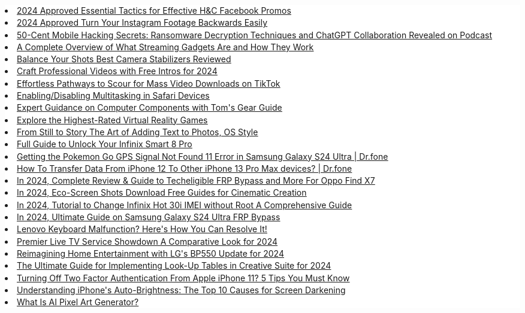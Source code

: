 <li><a href="https://fox-direct.techidaily.com/2024-approved-essential-tactics-for-effective-handc-facebook-promos/"><u>2024 Approved  Essential Tactics for Effective H&C Facebook Promos</u></a></li>
<li><a href="https://instagram-videos.techidaily.com/2024-approved-turn-your-instagram-footage-backwards-easily/"><u>2024 Approved  Turn Your Instagram Footage Backwards Easily</u></a></li>
<li><a href="https://tech-haven.techidaily.com/50-cent-mobile-hacking-secrets-ransomware-decryption-techniques-and-chatgpt-collaboration-revealed-on-podcast/"><u>50-Cent Mobile Hacking Secrets: Ransomware Decryption Techniques and ChatGPT Collaboration Revealed on Podcast</u></a></li>
<li><a href="https://technical-tips.techidaily.com/a-complete-overview-of-what-streaming-gadgets-are-and-how-they-work/"><u>A Complete Overview of What Streaming Gadgets Are and How They Work</u></a></li>
<li><a href="https://fox-direct.techidaily.com/balance-your-shots-best-camera-stabilizers-reviewed/"><u>Balance Your Shots  Best Camera Stabilizers Reviewed</u></a></li>
<li><a href="https://fox-direct.techidaily.com/craft-professional-videos-with-free-intros-for-2024/"><u>Craft Professional Videos with Free Intros for 2024</u></a></li>
<li><a href="https://fox-direct.techidaily.com/effortless-pathways-to-scour-for-mass-video-downloads-on-tiktok/"><u>Effortless Pathways to Scour for Mass Video Downloads on TikTok</u></a></li>
<li><a href="https://fox-direct.techidaily.com/enablingdisabling-multitasking-in-safari-devices/"><u>Enabling/Disabling Multitasking in Safari Devices</u></a></li>
<li><a href="https://extra-guidance.techidaily.com/expert-guidance-on-computer-components-with-toms-gear-guide/"><u>Expert Guidance on Computer Components with Tom's Gear Guide</u></a></li>
<li><a href="https://fox-direct.techidaily.com/explore-the-highest-rated-virtual-reality-games/"><u>Explore the Highest-Rated Virtual Reality Games</u></a></li>
<li><a href="https://extra-hints.techidaily.com/from-still-to-story-the-art-of-adding-text-to-photos-os-style/"><u>From Still to Story  The Art of Adding Text to Photos, OS Style</u></a></li>
<li><a href="https://unlock-android.techidaily.com/full-guide-to-unlock-your-infinix-smart-8-pro-by-drfone-android/"><u>Full Guide to Unlock Your Infinix Smart 8 Pro</u></a></li>
<li><a href="https://android-location.techidaily.com/getting-the-pokemon-go-gps-signal-not-found-11-error-in-samsung-galaxy-s24-ultra-drfone-by-drfone-virtual/"><u>Getting the Pokemon Go GPS Signal Not Found 11 Error in Samsung Galaxy S24 Ultra | Dr.fone</u></a></li>
<li><a href="https://blog-min.techidaily.com/how-to-transfer-data-from-iphone-12-to-other-iphone-13-pro-max-devices-drfone-by-drfone-transfer-data-from-ios-transfer-data-from-ios/"><u>How To Transfer Data From iPhone 12 To Other iPhone 13 Pro Max devices? | Dr.fone</u></a></li>
<li><a href="https://android-unlock.techidaily.com/in-2024-complete-review-and-guide-to-techeligible-frp-bypass-and-more-for-oppo-find-x7-by-drfone-android/"><u>In 2024, Complete Review & Guide to Techeligible FRP Bypass and More For Oppo Find X7</u></a></li>
<li><a href="https://fox-direct.techidaily.com/in-2024-eco-screen-shots-download-free-guides-for-cinematic-creation/"><u>In 2024, Eco-Screen Shots  Download Free Guides for Cinematic Creation</u></a></li>
<li><a href="https://sim-unlock.techidaily.com/in-2024-tutorial-to-change-infinix-hot-30i-imei-without-root-a-comprehensive-guide-by-drfone-android/"><u>In 2024, Tutorial to Change Infinix Hot 30i IMEI without Root A Comprehensive Guide</u></a></li>
<li><a href="https://android-frp.techidaily.com/in-2024-ultimate-guide-on-samsung-galaxy-s24-ultra-frp-bypass-by-drfone-android/"><u>In 2024, Ultimate Guide on Samsung Galaxy S24 Ultra FRP Bypass</u></a></li>
<li><a href="https://win-howtos.techidaily.com/lenovo-keyboard-malfunction-heres-how-you-can-resolve-it/"><u>Lenovo Keyboard Malfunction? Here's How You Can Resolve It!</u></a></li>
<li><a href="https://fox-direct.techidaily.com/premier-live-tv-service-showdown-a-comparative-look-for-2024/"><u>Premier Live TV Service Showdown  A Comparative Look for 2024</u></a></li>
<li><a href="https://fox-direct.techidaily.com/reimagining-home-entertainment-with-lgs-bp550-update-for-2024/"><u>Reimagining Home Entertainment with LG's BP550 Update for 2024</u></a></li>
<li><a href="https://fox-direct.techidaily.com/the-ultimate-guide-for-implementing-look-up-tables-in-creative-suite-for-2024/"><u>The Ultimate Guide for Implementing Look-Up Tables in Creative Suite for 2024</u></a></li>
<li><a href="https://apple-account.techidaily.com/turning-off-two-factor-authentication-from-apple-iphone-11-5-tips-you-must-know-by-drfone-ios/"><u>Turning Off Two Factor Authentication From Apple iPhone 11? 5 Tips You Must Know</u></a></li>
<li><a href="https://fox-that.techidaily.com/understanding-iphones-auto-brightness-the-top-10-causes-for-screen-darkening/"><u>Understanding iPhone's Auto-Brightness: The Top 10 Causes for Screen Darkening</u></a></li>
<li><a href="https://ai-topics.techidaily.com/what-is-ai-pixel-art-generator/"><u>What Is AI Pixel Art Generator?</u></a></li>
</ul></div>
